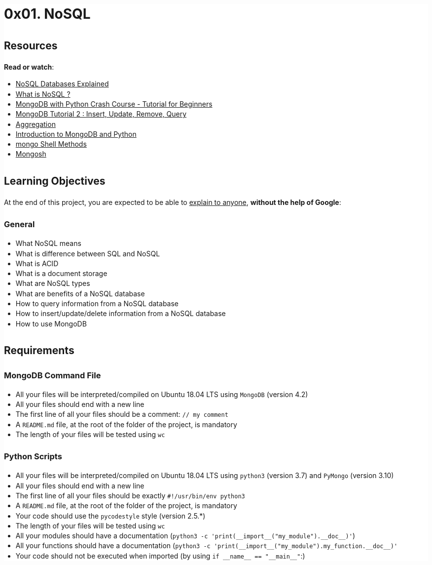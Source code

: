 0x01. NoSQL
===========

Resources
---------

**Read or watch**:

*   [NoSQL Databases Explained](https://riak.com/resources/nosql-databases/)
*   [What is NoSQL ?](https://www.youtube.com/watch?v=qUV2j3XBRHc)
*   [MongoDB with Python Crash Course - Tutorial for Beginners](https://www.youtube.com/watch?v=E-1xI85Zog8)
*   [MongoDB Tutorial 2 : Insert, Update, Remove, Query](https://www.youtube.com/watch?v=CB9G5Dvv-EE)
*   [Aggregation](https://www.mongodb.com/docs/manual/aggregation/)
*   [Introduction to MongoDB and Python](https://realpython.com/introduction-to-mongodb-and-python/)
*   [mongo Shell Methods](https://www.mongodb.com/docs/manual/reference/method/)
*   [Mongosh](https://www.mongodb.com/docs/mongodb-shell/#mongodb-binary-bin.mongosh)

Learning Objectives
-------------------

At the end of this project, you are expected to be able to [explain to anyone](https://fs.blog/feynman-learning-technique/), **without the help of Google**:

### General

*   What NoSQL means
*   What is difference between SQL and NoSQL
*   What is ACID
*   What is a document storage
*   What are NoSQL types
*   What are benefits of a NoSQL database
*   How to query information from a NoSQL database
*   How to insert/update/delete information from a NoSQL database
*   How to use MongoDB

Requirements
------------

### MongoDB Command File

*   All your files will be interpreted/compiled on Ubuntu 18.04 LTS using `MongoDB` (version 4.2)
*   All your files should end with a new line
*   The first line of all your files should be a comment: `// my comment`
*   A `README.md` file, at the root of the folder of the project, is mandatory
*   The length of your files will be tested using `wc`

### Python Scripts

*   All your files will be interpreted/compiled on Ubuntu 18.04 LTS using `python3` (version 3.7) and `PyMongo` (version 3.10)
*   All your files should end with a new line
*   The first line of all your files should be exactly `#!/usr/bin/env python3`
*   A `README.md` file, at the root of the folder of the project, is mandatory
*   Your code should use the `pycodestyle` style (version 2.5.\*)
*   The length of your files will be tested using `wc`
*   All your modules should have a documentation (`python3 -c 'print(__import__("my_module").__doc__)'`)
*   All your functions should have a documentation (`python3 -c 'print(__import__("my_module").my_function.__doc__)'`
*   Your code should not be executed when imported (by using `if __name__ == "__main__"`:)
